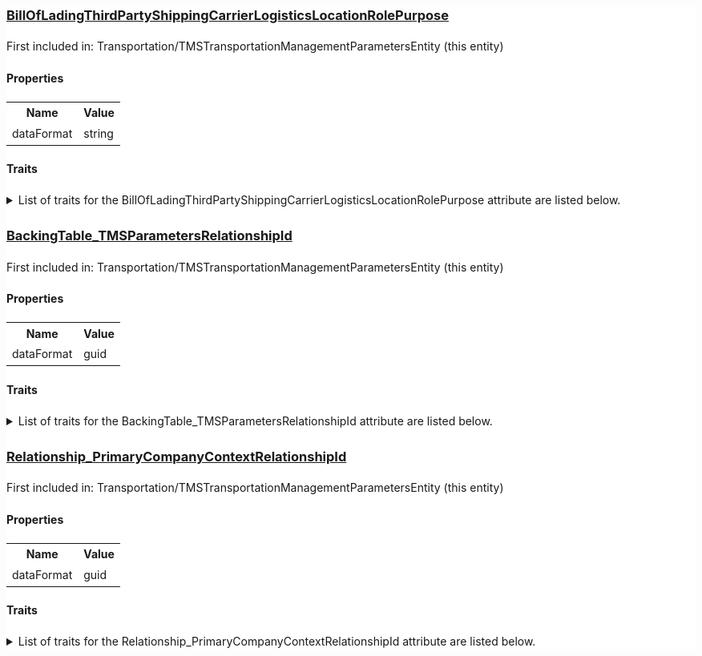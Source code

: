 ### <a href=#BillOfLadingThirdPartyShippingCarrierLogisticsLocationRolePurpose name="BillOfLadingThirdPartyShippingCarrierLogisticsLocationRolePurpose">BillOfLadingThirdPartyShippingCarrierLogisticsLocationRolePurpose</a>

First included in: Transportation/TMSTransportationManagementParametersEntity (this entity)  

#### Properties

<table><tr><th>Name</th><th>Value</th></tr><tr><td>dataFormat</td><td>string</td></tr></table>

#### Traits

<details><summary>List of traits for the BillOfLadingThirdPartyShippingCarrierLogisticsLocationRolePurpose attribute are listed below.</summary></details>

### <a href=#BackingTable_TMSParametersRelationshipId name="BackingTable_TMSParametersRelationshipId">BackingTable_TMSParametersRelationshipId</a>

First included in: Transportation/TMSTransportationManagementParametersEntity (this entity)  

#### Properties

<table><tr><th>Name</th><th>Value</th></tr><tr><td>dataFormat</td><td>guid</td></tr></table>

#### Traits

<details><summary>List of traits for the BackingTable_TMSParametersRelationshipId attribute are listed below.</summary></details>

### <a href=#Relationship_PrimaryCompanyContextRelationshipId name="Relationship_PrimaryCompanyContextRelationshipId">Relationship_PrimaryCompanyContextRelationshipId</a>

First included in: Transportation/TMSTransportationManagementParametersEntity (this entity)  

#### Properties

<table><tr><th>Name</th><th>Value</th></tr><tr><td>dataFormat</td><td>guid</td></tr></table>

#### Traits

<details><summary>List of traits for the Relationship_PrimaryCompanyContextRelationshipId attribute are listed below.</summary></details>
